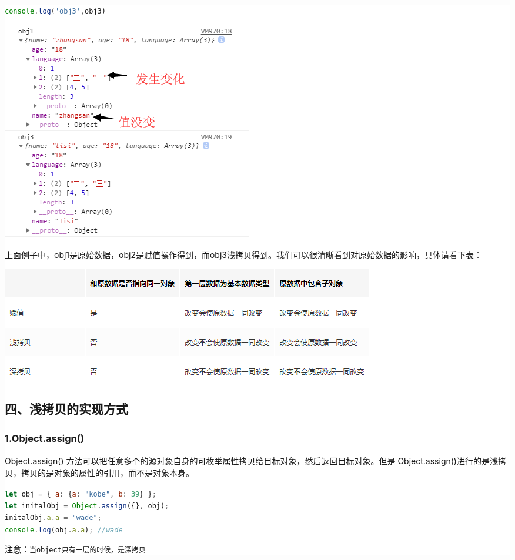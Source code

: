 ```javascript
console.log('obj3',obj3)
```

![浅拷贝](./images/浅拷贝.png)

上面例子中，obj1是原始数据，obj2是赋值操作得到，而obj3浅拷贝得到。我们可以很清晰看到对原始数据的影响，具体请看下表：

![赋值和拷贝的区别](./images/赋值和拷贝的区别.png)

## 四、浅拷贝的实现方式

### 1.Object.assign()

Object.assign() 方法可以把任意多个的源对象自身的可枚举属性拷贝给目标对象，然后返回目标对象。但是 Object.assign()进行的是浅拷贝，拷贝的是对象的属性的引用，而不是对象本身。

```javascript
let obj = { a: {a: "kobe", b: 39} };
let initalObj = Object.assign({}, obj);
initalObj.a.a = "wade";
console.log(obj.a.a); //wade
```

注意：`当object只有一层的时候，是深拷贝`
